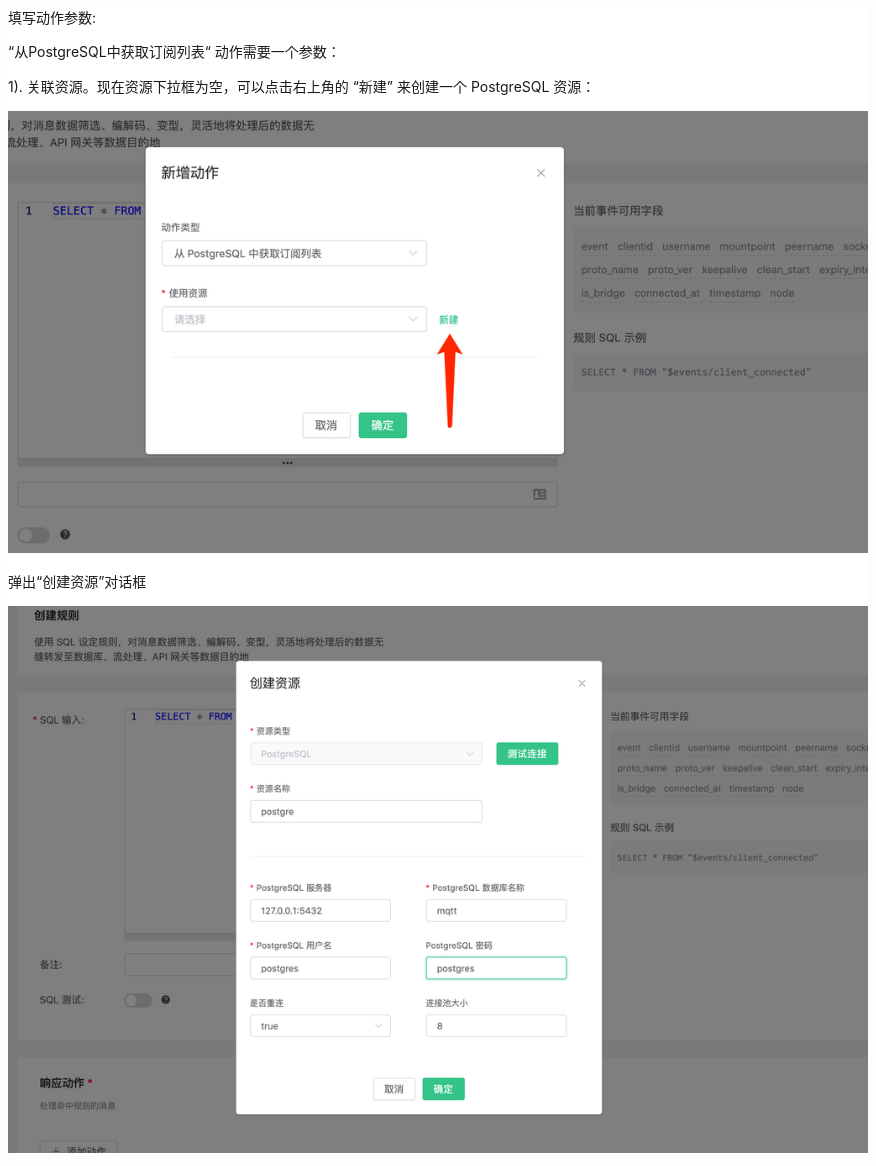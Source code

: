 填写动作参数:

“从PostgreSQL中获取订阅列表“ 动作需要一个参数：

1\). 关联资源。现在资源下拉框为空，可以点击右上角的 “新建” 来创建一个 PostgreSQL 资源：

![](../.gitbook/assets/pg_sub_03.png)

弹出“创建资源”对话框

![](../.gitbook/assets/pg_sub_04.png)
